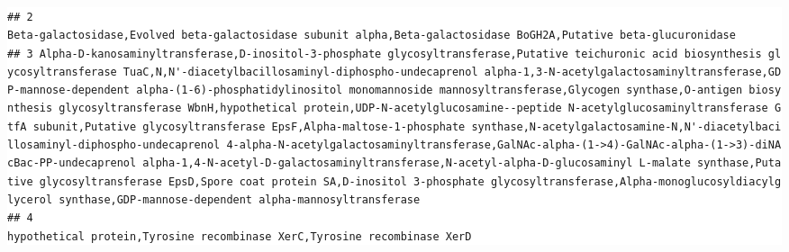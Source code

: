     ## 2                                                                                                                                                                                                                                                                                                                                                                                                                                                                                                                                                                                                                                                                                                                                                                                                                                                                                                                                           Beta-galactosidase,Evolved beta-galactosidase subunit alpha,Beta-galactosidase BoGH2A,Putative beta-glucuronidase
    ## 3 Alpha-D-kanosaminyltransferase,D-inositol-3-phosphate glycosyltransferase,Putative teichuronic acid biosynthesis glycosyltransferase TuaC,N,N'-diacetylbacillosaminyl-diphospho-undecaprenol alpha-1,3-N-acetylgalactosaminyltransferase,GDP-mannose-dependent alpha-(1-6)-phosphatidylinositol monomannoside mannosyltransferase,Glycogen synthase,O-antigen biosynthesis glycosyltransferase WbnH,hypothetical protein,UDP-N-acetylglucosamine--peptide N-acetylglucosaminyltransferase GtfA subunit,Putative glycosyltransferase EpsF,Alpha-maltose-1-phosphate synthase,N-acetylgalactosamine-N,N'-diacetylbacillosaminyl-diphospho-undecaprenol 4-alpha-N-acetylgalactosaminyltransferase,GalNAc-alpha-(1->4)-GalNAc-alpha-(1->3)-diNAcBac-PP-undecaprenol alpha-1,4-N-acetyl-D-galactosaminyltransferase,N-acetyl-alpha-D-glucosaminyl L-malate synthase,Putative glycosyltransferase EpsD,Spore coat protein SA,D-inositol 3-phosphate glycosyltransferase,Alpha-monoglucosyldiacylglycerol synthase,GDP-mannose-dependent alpha-mannosyltransferase
    ## 4                                                                                                                                                                                                                                                                                                                                                                                                                                                                                                                                                                                                                                                                                                                                                                                                                                                                                                                                                                                    hypothetical protein,Tyrosine recombinase XerC,Tyrosine recombinase XerD